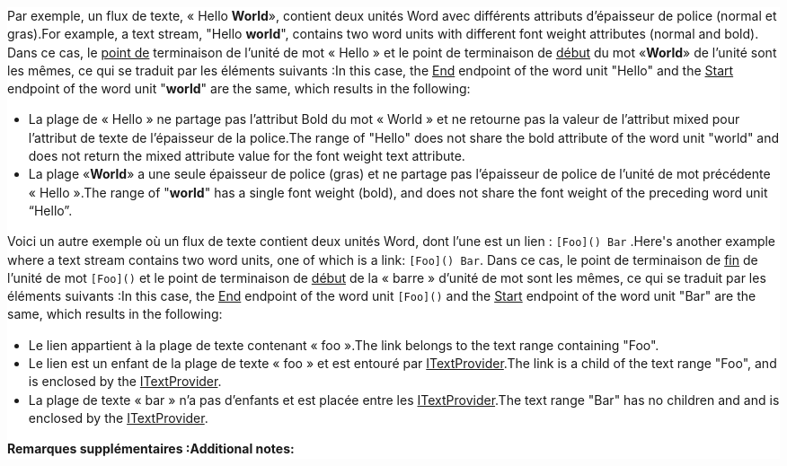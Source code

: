 <span data-ttu-id="fd045-147">Par exemple, un flux de texte, « Hello **World**», contient deux unités Word avec différents attributs d’épaisseur de police (normal et gras).</span><span class="sxs-lookup"><span data-stu-id="fd045-147">For example, a text stream, "Hello **world**", contains two word units with different font weight attributes (normal and bold).</span></span> <span data-ttu-id="fd045-148">Dans ce cas, le [point de](/windows/desktop/api/uiautomationcore/ne-uiautomationcore-textpatternrangeendpoint) terminaison de l’unité de mot « Hello » et le point de terminaison de [début](/windows/desktop/api/uiautomationcore/ne-uiautomationcore-textpatternrangeendpoint) du mot «**World**» de l’unité sont les mêmes, ce qui se traduit par les éléments suivants :</span><span class="sxs-lookup"><span data-stu-id="fd045-148">In this case, the [End](/windows/desktop/api/uiautomationcore/ne-uiautomationcore-textpatternrangeendpoint) endpoint of the word unit "Hello" and the [Start](/windows/desktop/api/uiautomationcore/ne-uiautomationcore-textpatternrangeendpoint) endpoint of the word unit "**world**" are the same, which results in the following:</span></span>

- <span data-ttu-id="fd045-149">La plage de « Hello » ne partage pas l’attribut Bold du mot « World » et ne retourne pas la valeur de l’attribut mixed pour l’attribut de texte de l’épaisseur de la police.</span><span class="sxs-lookup"><span data-stu-id="fd045-149">The range of "Hello" does not share the bold attribute of the word unit "world" and does not return the mixed attribute value for the font weight text attribute.</span></span>
- <span data-ttu-id="fd045-150">La plage «**World**» a une seule épaisseur de police (gras) et ne partage pas l’épaisseur de police de l’unité de mot précédente « Hello ».</span><span class="sxs-lookup"><span data-stu-id="fd045-150">The range of "**world**" has a single font weight (bold), and does not share the font weight of the preceding word unit “Hello”.</span></span>

<span data-ttu-id="fd045-151">Voici un autre exemple où un flux de texte contient deux unités Word, dont l’une est un lien : `[Foo]() Bar` .</span><span class="sxs-lookup"><span data-stu-id="fd045-151">Here's another example where a text stream contains two word units, one of which is a link: `[Foo]() Bar`.</span></span> <span data-ttu-id="fd045-152">Dans ce cas, le point de terminaison de [fin](/windows/desktop/api/uiautomationcore/ne-uiautomationcore-textpatternrangeendpoint) de l’unité de mot `[Foo]()` et le point de terminaison de [début](/windows/desktop/api/uiautomationcore/ne-uiautomationcore-textpatternrangeendpoint) de la « barre » d’unité de mot sont les mêmes, ce qui se traduit par les éléments suivants :</span><span class="sxs-lookup"><span data-stu-id="fd045-152">In this case, the [End](/windows/desktop/api/uiautomationcore/ne-uiautomationcore-textpatternrangeendpoint) endpoint of the word unit `[Foo]()` and the [Start](/windows/desktop/api/uiautomationcore/ne-uiautomationcore-textpatternrangeendpoint) endpoint of the word unit "Bar" are the same, which results in the following:</span></span>

- <span data-ttu-id="fd045-153">Le lien appartient à la plage de texte contenant « foo ».</span><span class="sxs-lookup"><span data-stu-id="fd045-153">The link belongs to the text range containing "Foo".</span></span>
- <span data-ttu-id="fd045-154">Le lien est un enfant de la plage de texte « foo » et est entouré par [ITextProvider](https://review.docs.microsoft.com/windows/desktop/api/uiautomationcore/nn-uiautomationcore-itextprovider).</span><span class="sxs-lookup"><span data-stu-id="fd045-154">The link is a child of the text range "Foo", and is enclosed by the [ITextProvider](https://review.docs.microsoft.com/windows/desktop/api/uiautomationcore/nn-uiautomationcore-itextprovider).</span></span>
- <span data-ttu-id="fd045-155">La plage de texte « bar » n’a pas d’enfants et est placée entre les [ITextProvider](https://review.docs.microsoft.com/windows/desktop/api/uiautomationcore/nn-uiautomationcore-itextprovider).</span><span class="sxs-lookup"><span data-stu-id="fd045-155">The text range "Bar" has no children and and is enclosed by the [ITextProvider](https://review.docs.microsoft.com/windows/desktop/api/uiautomationcore/nn-uiautomationcore-itextprovider).</span></span>

<span data-ttu-id="fd045-156">**Remarques supplémentaires :**</span><span class="sxs-lookup"><span data-stu-id="fd045-156">**Additional notes:**</span></span>

